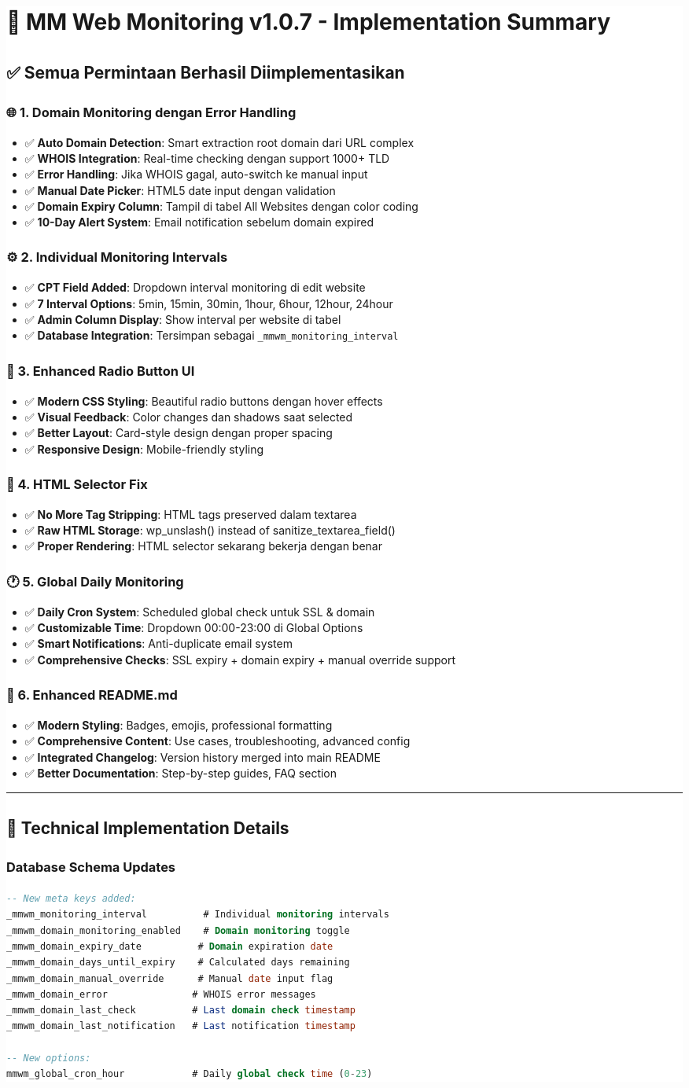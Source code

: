# 🎉 MM Web Monitoring v1.0.7 - Implementation Summary

## ✅ **Semua Permintaan Berhasil Diimplementasikan**

### **🌐 1. Domain Monitoring dengan Error Handling**
- ✅ **Auto Domain Detection**: Smart extraction root domain dari URL complex
- ✅ **WHOIS Integration**: Real-time checking dengan support 1000+ TLD
- ✅ **Error Handling**: Jika WHOIS gagal, auto-switch ke manual input
- ✅ **Manual Date Picker**: HTML5 date input dengan validation
- ✅ **Domain Expiry Column**: Tampil di tabel All Websites dengan color coding
- ✅ **10-Day Alert System**: Email notification sebelum domain expired

### **⚙️ 2. Individual Monitoring Intervals**  
- ✅ **CPT Field Added**: Dropdown interval monitoring di edit website
- ✅ **7 Interval Options**: 5min, 15min, 30min, 1hour, 6hour, 12hour, 24hour
- ✅ **Admin Column Display**: Show interval per website di tabel
- ✅ **Database Integration**: Tersimpan sebagai `_mmwm_monitoring_interval`

### **🎨 3. Enhanced Radio Button UI**
- ✅ **Modern CSS Styling**: Beautiful radio buttons dengan hover effects
- ✅ **Visual Feedback**: Color changes dan shadows saat selected
- ✅ **Better Layout**: Card-style design dengan proper spacing
- ✅ **Responsive Design**: Mobile-friendly styling

### **🔧 4. HTML Selector Fix**
- ✅ **No More Tag Stripping**: HTML tags preserved dalam textarea
- ✅ **Raw HTML Storage**: wp_unslash() instead of sanitize_textarea_field()
- ✅ **Proper Rendering**: HTML selector sekarang bekerja dengan benar

### **🕐 5. Global Daily Monitoring**
- ✅ **Daily Cron System**: Scheduled global check untuk SSL & domain
- ✅ **Customizable Time**: Dropdown 00:00-23:00 di Global Options
- ✅ **Smart Notifications**: Anti-duplicate email system
- ✅ **Comprehensive Checks**: SSL expiry + domain expiry + manual override support

### **📖 6. Enhanced README.md**
- ✅ **Modern Styling**: Badges, emojis, professional formatting
- ✅ **Comprehensive Content**: Use cases, troubleshooting, advanced config
- ✅ **Integrated Changelog**: Version history merged into main README
- ✅ **Better Documentation**: Step-by-step guides, FAQ section

---

## 🔧 **Technical Implementation Details**

### **Database Schema Updates**
```sql
-- New meta keys added:
_mmwm_monitoring_interval          # Individual monitoring intervals
_mmwm_domain_monitoring_enabled    # Domain monitoring toggle
_mmwm_domain_expiry_date          # Domain expiration date
_mmwm_domain_days_until_expiry    # Calculated days remaining
_mmwm_domain_manual_override      # Manual date input flag
_mmwm_domain_error               # WHOIS error messages
_mmwm_domain_last_check          # Last domain check timestamp
_mmwm_domain_last_notification   # Last notification timestamp

-- New options:
mmwm_global_cron_hour            # Daily global check time (0-23)
```